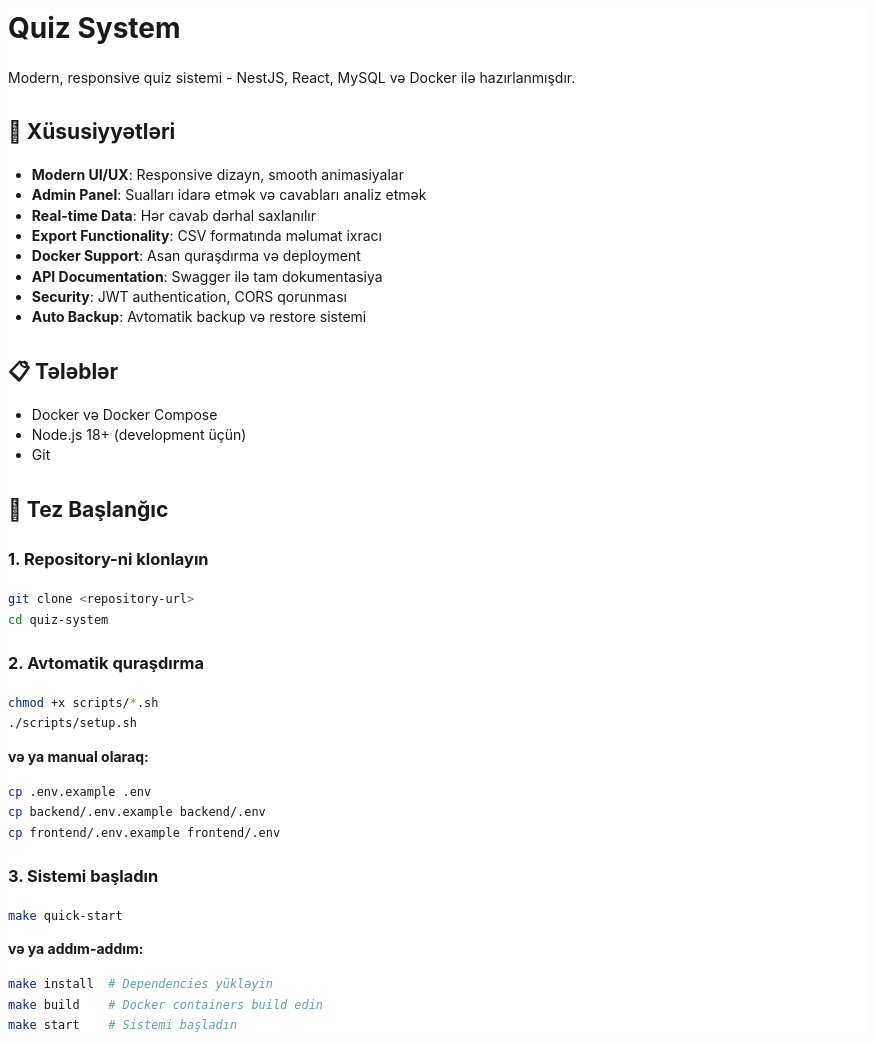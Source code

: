 # Quiz System

Modern, responsive quiz sistemi - NestJS, React, MySQL və Docker ilə hazırlanmışdır.

## 🚀 Xüsusiyyətləri

- **Modern UI/UX**: Responsive dizayn, smooth animasiyalar
- **Admin Panel**: Sualları idarə etmək və cavabları analiz etmək
- **Real-time Data**: Hər cavab dərhal saxlanılır
- **Export Functionality**: CSV formatında məlumat ixracı
- **Docker Support**: Asan quraşdırma və deployment
- **API Documentation**: Swagger ilə tam dokumentasiya
- **Security**: JWT authentication, CORS qorunması
- **Auto Backup**: Avtomatik backup və restore sistemi

## 📋 Tələblər

- Docker və Docker Compose
- Node.js 18+ (development üçün)
- Git

## 🏁 Tez Başlanğıc

### 1. Repository-ni klonlayın
```bash
git clone <repository-url>
cd quiz-system
```

### 2. Avtomatik quraşdırma
```bash
chmod +x scripts/*.sh
./scripts/setup.sh
```

**və ya manual olaraq:**
```bash
cp .env.example .env
cp backend/.env.example backend/.env
cp frontend/.env.example frontend/.env
```

### 3. Sistemi başladın
```bash
make quick-start
```

**və ya addım-addım:**
```bash
make install  # Dependencies yükləyin
make build    # Docker containers build edin
make start    # Sistemi başladın
```
